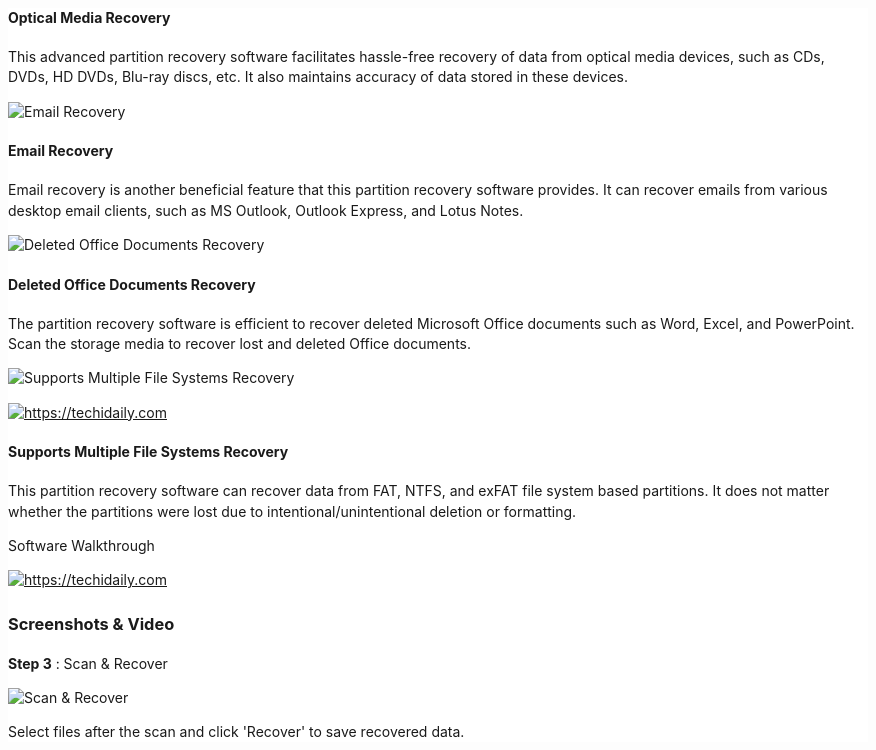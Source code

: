 
#### Optical Media Recovery

This advanced partition recovery software facilitates hassle-free recovery of data from optical media devices, such as CDs, DVDs, HD DVDs, Blu-ray discs, etc. It also maintains accuracy of data stored in these devices.

![Email Recovery](https://www.stellarinfo.com/public/image/catalog//featureicon/parition-recovery/email-recovery.png)

#### Email Recovery

Email recovery is another beneficial feature that this partition recovery software provides. It can recover emails from various desktop email clients, such as MS Outlook, Outlook Express, and Lotus Notes.

![Deleted Office Documents Recovery](https://www.stellarinfo.com/public/image/catalog//featureicon/parition-recovery/deleted-office-documents-recovery.png)

#### Deleted Office Documents Recovery

The partition recovery software is efficient to recover deleted Microsoft Office documents such as Word, Excel, and PowerPoint. Scan the storage media to recover lost and deleted Office documents.

![Supports Multiple File Systems Recovery](https://www.stellarinfo.com/public/image/catalog//featureicon/parition-recovery/supports-multiple-file-systems-recovery.png)


<a href="https://ephamedtechinc.pxf.io/c/5597632/2137227/26400" target="_top" id="2137227">
  <img src="//a.impactradius-go.com/display-ad/26400-2137227" border="0" alt="https://techidaily.com" width="728" height="90"/>
</a>
<img height="0" width="0" src="https://ephamedtechinc.pxf.io/i/5597632/2137227/26400" style="position:absolute;visibility:hidden;" border="0" />


#### Supports Multiple File Systems Recovery

This partition recovery software can recover data from FAT, NTFS, and exFAT file system based partitions. It does not matter whether the partitions were lost due to intentional/unintentional deletion or formatting.

 Software Walkthrough


<a href="https://aligracehair.sjv.io/c/5597632/2135399/19272" target="_top" id="2135399">
  <img src="//a.impactradius-go.com/display-ad/19272-2135399" border="0" alt="https://techidaily.com" width="300" height="90"/>
</a>
<img height="0" width="0" src="https://aligracehair.sjv.io/i/5597632/2135399/19272" style="position:absolute;visibility:hidden;" border="0" />


### Screenshots & Video

 **Step 3** : Scan & Recover

![Scan & Recover](https://www.stellarinfo.com/public/image/catalog/screenshot/data-recovery-pro-win/wdr-pro3.jpg)

Select files after the scan and click 'Recover' to save recovered data.
